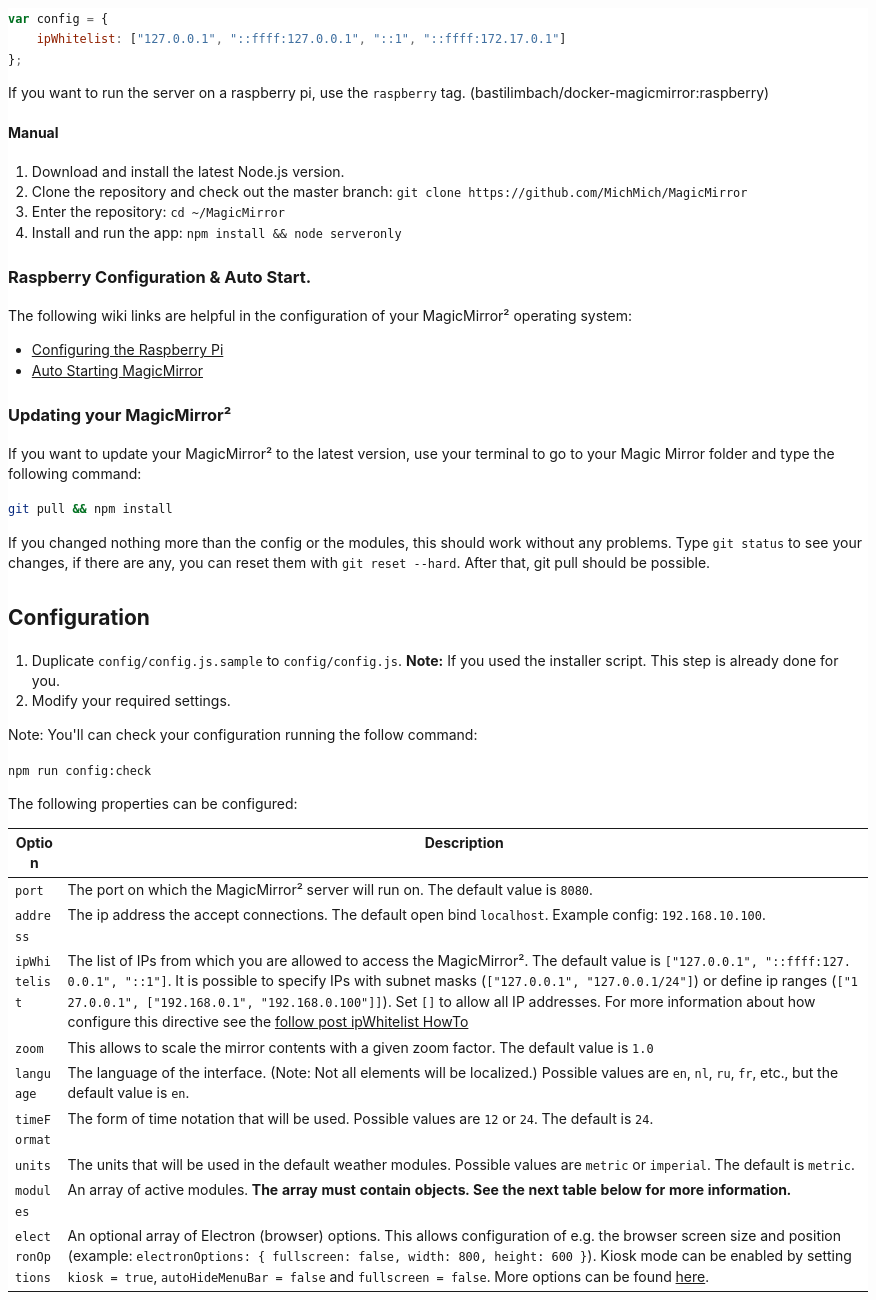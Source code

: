 ```javascript
var config = {
	ipWhitelist: ["127.0.0.1", "::ffff:127.0.0.1", "::1", "::ffff:172.17.0.1"]
};
```

If you want to run the server on a raspberry pi, use the `raspberry` tag. (bastilimbach/docker-magicmirror:raspberry)

#### Manual

1. Download and install the latest Node.js version.
2. Clone the repository and check out the master branch: `git clone https://github.com/MichMich/MagicMirror`
3. Enter the repository: `cd ~/MagicMirror`
4. Install and run the app: `npm install && node serveronly`

### Raspberry Configuration & Auto Start.

The following wiki links are helpful in the configuration of your MagicMirror² operating system:
- [Configuring the Raspberry Pi](https://github.com/MichMich/MagicMirror/wiki/Configuring-the-Raspberry-Pi)
- [Auto Starting MagicMirror](https://github.com/MichMich/MagicMirror/wiki/Auto-Starting-MagicMirror)

### Updating your MagicMirror²

If you want to update your MagicMirror² to the latest version, use your terminal to go to your Magic Mirror folder and type the following command:

```bash
git pull && npm install
```

If you changed nothing more than the config or the modules, this should work without any problems.
Type `git status` to see your changes, if there are any, you can reset them with `git reset --hard`. After that, git pull should be possible.

## Configuration

1. Duplicate `config/config.js.sample` to `config/config.js`. **Note:** If you used the installer script. This step is already done for you.
2. Modify your required settings.

Note: You'll can check your configuration running the follow command:
```bash
npm run config:check
```

The following properties can be configured:

| **Option** | **Description** |
| --- | --- |
| `port` | The port on which the MagicMirror² server will run on. The default value is `8080`. |
| `address` | The ip address the accept connections. The  default open bind `localhost`.  Example config: `192.168.10.100`. |
| `ipWhitelist` | The list of IPs from which you are allowed to access the MagicMirror². The default value is `["127.0.0.1", "::ffff:127.0.0.1", "::1"]`. It is possible to specify IPs with subnet masks (`["127.0.0.1", "127.0.0.1/24"]`) or define ip ranges (`["127.0.0.1", ["192.168.0.1", "192.168.0.100"]]`). Set `[]` to allow all IP addresses. For more information about how configure this directive see the [follow post ipWhitelist HowTo](https://forum.magicmirror.builders/topic/1326/ipwhitelist-howto) |
| `zoom` | This allows to scale the mirror contents with a given zoom factor. The default value is `1.0`|
| `language` | The language of the interface. (Note: Not all elements will be localized.) Possible values are `en`, `nl`, `ru`, `fr`, etc., but the default value is `en`. |
| `timeFormat` | The form of time notation that will be used. Possible values are `12` or `24`. The default is `24`. |
| `units` | The units that will be used in the default weather modules. Possible values are `metric` or `imperial`. The default is `metric`. |
| `modules` | An array of active modules. **The array must contain objects. See the next table below for more information.** |
| `electronOptions` | An optional array of Electron (browser) options. This allows configuration of e.g. the browser screen size and position (example: `electronOptions: { fullscreen: false, width: 800, height: 600 }`). Kiosk mode can be enabled by setting `kiosk = true`, `autoHideMenuBar = false` and `fullscreen = false`. More options can be found [here](https://github.com/electron/electron/blob/master/docs/api/browser-window.md). |